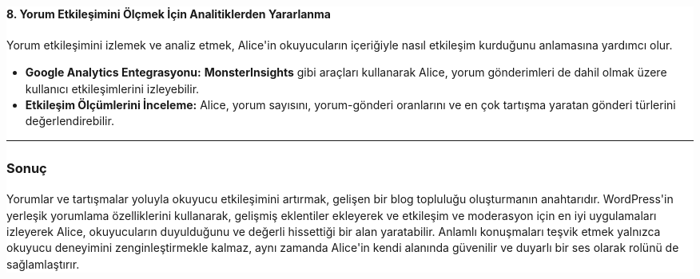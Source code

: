 
#### **8. Yorum Etkileşimini Ölçmek İçin Analitiklerden Yararlanma**

Yorum etkileşimini izlemek ve analiz etmek, Alice'in okuyucuların içeriğiyle nasıl etkileşim kurduğunu anlamasına yardımcı olur.

- **Google Analytics Entegrasyonu:** **MonsterInsights** gibi araçları kullanarak Alice, yorum gönderimleri de dahil olmak üzere kullanıcı etkileşimlerini izleyebilir.
- **Etkileşim Ölçümlerini İnceleme:** Alice, yorum sayısını, yorum-gönderi oranlarını ve en çok tartışma yaratan gönderi türlerini değerlendirebilir.

---

### **Sonuç**

Yorumlar ve tartışmalar yoluyla okuyucu etkileşimini artırmak, gelişen bir blog topluluğu oluşturmanın anahtarıdır. WordPress'in yerleşik yorumlama özelliklerini kullanarak, gelişmiş eklentiler ekleyerek ve etkileşim ve moderasyon için en iyi uygulamaları izleyerek Alice, okuyucuların duyulduğunu ve değerli hissettiği bir alan yaratabilir. Anlamlı konuşmaları teşvik etmek yalnızca okuyucu deneyimini zenginleştirmekle kalmaz, aynı zamanda Alice'in kendi alanında güvenilir ve duyarlı bir ses olarak rolünü de sağlamlaştırır.
